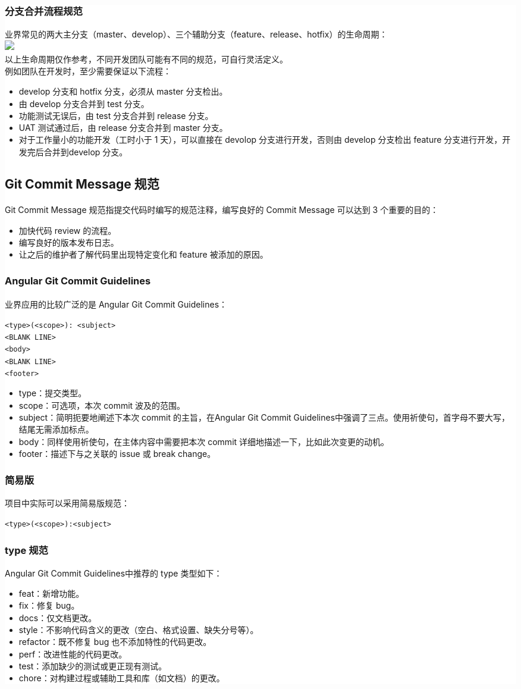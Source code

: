 <a name="K7O2Y"></a>
### 分支合并流程规范
业界常见的两大主分支（master、develop）、三个辅助分支（feature、release、hotfix）的生命周期：<br />![](https://cdn.nlark.com/yuque/0/2023/png/396745/1695349227366-95566484-646a-48b9-afdc-5c932d83ea7c.png#averageHue=%23efefee&clientId=u189d8af5-4215-4&from=paste&id=u8b9e592e&originHeight=795&originWidth=600&originalType=url&ratio=2.5&rotation=0&showTitle=false&status=done&style=none&taskId=u3a28cdb0-8933-40de-b974-75e9d89dc8c&title=)<br />以上生命周期仅作参考，不同开发团队可能有不同的规范，可自行灵活定义。<br />例如团队在开发时，至少需要保证以下流程：

- develop 分支和 hotfix 分支，必须从 master 分支检出。
- 由 develop 分支合并到 test 分支。
- 功能测试无误后，由 test 分支合并到 release 分支。
- UAT 测试通过后，由 release 分支合并到 master 分支。
- 对于工作量小的功能开发（工时小于 1 天），可以直接在 devolop 分支进行开发，否则由 develop 分支检出 feature 分支进行开发，开发完后合并到develop 分支。
<a name="jx3vF"></a>
## Git Commit Message 规范
Git Commit Message 规范指提交代码时编写的规范注释，编写良好的 Commit Message 可以达到 3 个重要的目的：

- 加快代码 review 的流程。
- 编写良好的版本发布日志。
- 让之后的维护者了解代码里出现特定变化和 feature 被添加的原因。
<a name="nA5C5"></a>
### Angular Git Commit Guidelines
业界应用的比较广泛的是 Angular Git Commit Guidelines：
```
<type>(<scope>): <subject>
<BLANK LINE>
<body>
<BLANK LINE>
<footer>
```

- type：提交类型。
- scope：可选项，本次 commit 波及的范围。
- subject：简明扼要地阐述下本次 commit 的主旨，在Angular Git Commit Guidelines中强调了三点。使用祈使句，首字母不要大写，结尾无需添加标点。
- body：同样使用祈使句，在主体内容中需要把本次 commit 详细地描述一下，比如此次变更的动机。
- footer：描述下与之关联的 issue 或 break change。
<a name="jVp2V"></a>
### 简易版
项目中实际可以采用简易版规范：
```
<type>(<scope>):<subject>
```
<a name="Lui1w"></a>
### type 规范
Angular Git Commit Guidelines中推荐的 type 类型如下：

- feat：新增功能。
- fix：修复 bug。
- docs：仅文档更改。
- style：不影响代码含义的更改（空白、格式设置、缺失分号等）。
- refactor：既不修复 bug 也不添加特性的代码更改。
- perf：改进性能的代码更改。
- test：添加缺少的测试或更正现有测试。
- chore：对构建过程或辅助工具和库（如文档）的更改。
